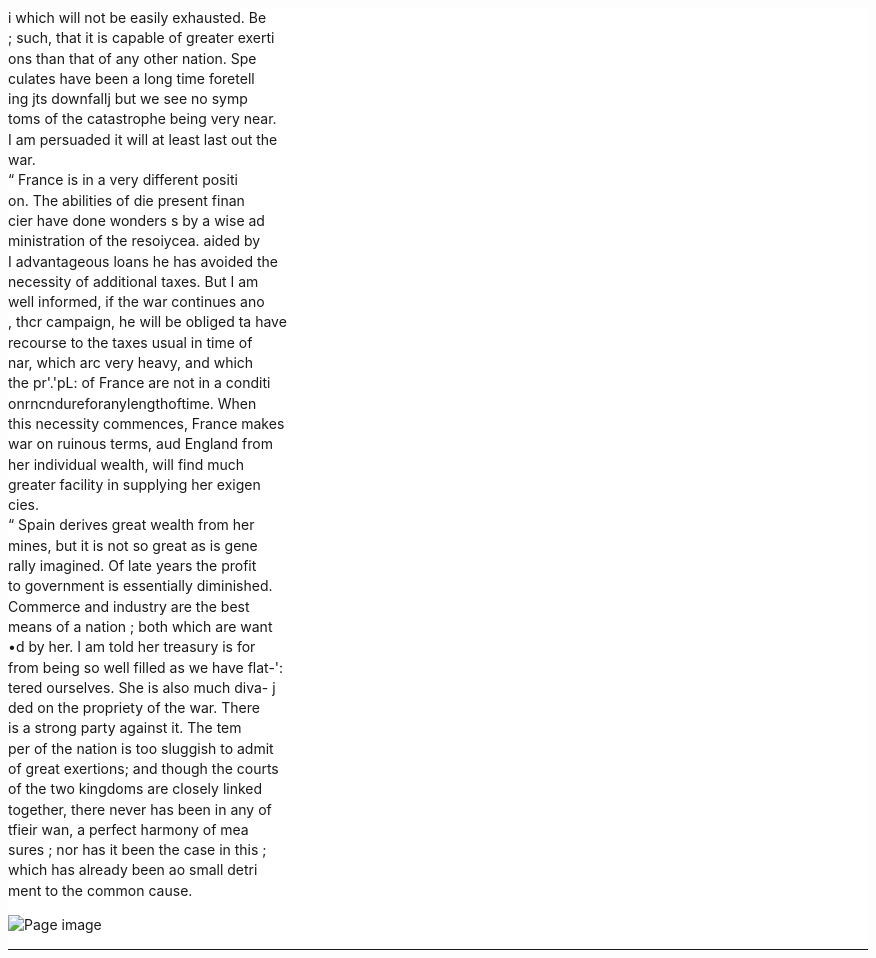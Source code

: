 i which will not be easily exhausted. Be­  
; such, that it is capable of greater exerti­  
ons than that of any other nation. Spe­  
culates have been a long time foretell­  
ing jts downfallj but we see no symp­  
toms of the catastrophe being very near.  
I am persuaded it will at least last out the  
war.  
“ France is in a very different positi­  
on. The abilities of die present finan­  
cier have done wonders s by a wise ad­  
ministration of the resoiycea. aided by  
I advantageous loans he has avoided the  
necessity of additional taxes. But I am  
well informed, if the war continues ano­  
, thcr campaign, he will be obliged ta have  
recourse to the taxes usual in time of  
nar, which arc very heavy, and which  
the pr&#x27;.&#x27;pL: of France are not in a conditi­  
onrncndureforanylengthoftime. When  
this necessity commences, France makes  
war on ruinous terms, aud England from  
her individual wealth, will find much  
greater facility in supplying her exigen­  
cies.  
“ Spain derives great wealth from her  
mines, but it is not so great as is gene­  
rally imagined. Of late years the profit  
to government is essentially diminished.  
Commerce and industry are the best  
means of a nation ; both which are want­  
•d by her. I am told her treasury is for  
from being so well filled as we have flat-&#x27;:  
tered ourselves. She is also much diva- j  
ded on the propriety of the war. There  
is a strong party against it. The tem­  
per of the nation is too sluggish to admit  
of great exertions; and though the courts  
of the two kingdoms are closely linked  
together, there never has been in any of  
tfieir wan, a perfect harmony of mea­  
sures ; nor has it been the case in this ;  
which has already been ao small detri­  
ment to the common cause.
</td><td style="width: 50%; max-height: 75%; margin: auto; display: block;">
<img alt="Page image" src="https://tile.loc.gov/image-services/iiif/service:ndnp:wvu:batch_wvu_hogan_ver01:data:sn85059525:00514157443:1806031401:0577/pct:4.964336661911555,4.235463029432879,41.59771754636234,91.02656137832017/!600,600/0/default.jpg"/>
</td>
</tr></table>

---
